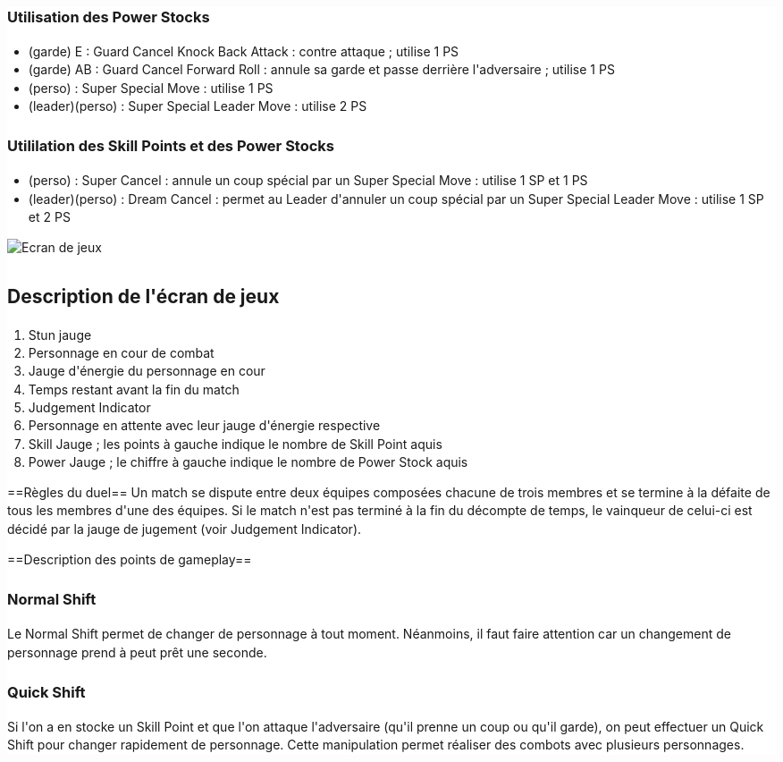 ### Utilisation des Power Stocks

- (garde) E : Guard Cancel Knock Back Attack : contre attaque ; utilise
  1 PS
- (garde) AB : Guard Cancel Forward Roll : annule sa garde et passe
  derrière l'adversaire ; utilise 1 PS
- (perso) : Super Special Move : utilise 1 PS
- (leader)(perso) : Super Special Leader Move : utilise 2 PS

### Utililation des Skill Points et des Power Stocks

- (perso) : Super Cancel : annule un coup spécial par un Super Special
  Move : utilise 1 SP et 1 PS
- (leader)(perso) : Dream Cancel : permet au Leader d'annuler un coup
  spécial par un Super Special Leader Move : utilise 1 SP et 2 PS

  
<img src="/images/kofxi-ecran-de-jeux.jpg" title="Ecran de jeux"
width="300" alt="Ecran de jeux" />

## Description de l'écran de jeux

1.  Stun jauge
2.  Personnage en cour de combat
3.  Jauge d'énergie du personnage en cour
4.  Temps restant avant la fin du match
5.  Judgement Indicator
6.  Personnage en attente avec leur jauge d'énergie respective
7.  Skill Jauge ; les points à gauche indique le nombre de Skill Point
    aquis
8.  Power Jauge ; le chiffre à gauche indique le nombre de Power Stock
    aquis

  
==Règles du duel== Un match se dispute entre deux équipes composées
chacune de trois membres et se termine à la défaite de tous les membres
d'une des équipes. Si le match n'est pas terminé à la fin du décompte de
temps, le vainqueur de celui-ci est décidé par la jauge de jugement
(voir Judgement Indicator).

  
==Description des points de gameplay==

### Normal Shift

Le Normal Shift permet de changer de personnage à tout moment.
Néanmoins, il faut faire attention car un changement de personnage prend
à peut prêt une seconde.

### Quick Shift

Si l'on a en stocke un Skill Point et que l'on attaque l'adversaire
(qu'il prenne un coup ou qu'il garde), on peut effectuer un Quick Shift
pour changer rapidement de personnage. Cette manipulation permet
réaliser des combots avec plusieurs personnages.
